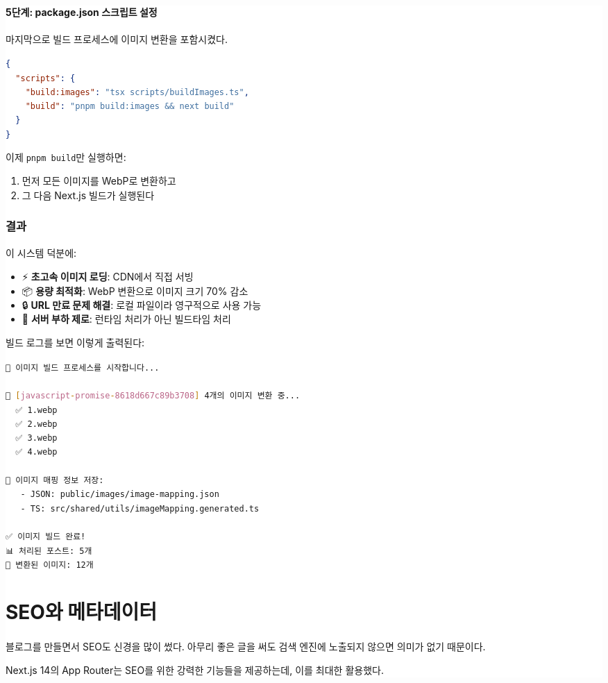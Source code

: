 ```tsx
```

#### 5단계: package.json 스크립트 설정

마지막으로 빌드 프로세스에 이미지 변환을 포함시켰다.

```json
{
  "scripts": {
    "build:images": "tsx scripts/buildImages.ts",
    "build": "pnpm build:images && next build"
  }
}
```

이제 `pnpm build`만 실행하면:

1. 먼저 모든 이미지를 WebP로 변환하고
2. 그 다음 Next.js 빌드가 실행된다

### 결과

이 시스템 덕분에:

- ⚡ **초고속 이미지 로딩**: CDN에서 직접 서빙
- 📦 **용량 최적화**: WebP 변환으로 이미지 크기 70% 감소
- 🔒 **URL 만료 문제 해결**: 로컬 파일이라 영구적으로 사용 가능
- 🚀 **서버 부하 제로**: 런타임 처리가 아닌 빌드타임 처리

빌드 로그를 보면 이렇게 출력된다:

```bash
🚀 이미지 빌드 프로세스를 시작합니다...

📸 [javascript-promise-8618d667c89b3708] 4개의 이미지 변환 중...
  ✅ 1.webp
  ✅ 2.webp
  ✅ 3.webp
  ✅ 4.webp

💾 이미지 매핑 정보 저장:
   - JSON: public/images/image-mapping.json
   - TS: src/shared/utils/imageMapping.generated.ts

✅ 이미지 빌드 완료!
📊 처리된 포스트: 5개
📸 변환된 이미지: 12개
```

# SEO와 메타데이터

블로그를 만들면서 SEO도 신경을 많이 썼다. 아무리 좋은 글을 써도 검색 엔진에 노출되지 않으면 의미가 없기 때문이다.

Next.js 14의 App Router는 SEO를 위한 강력한 기능들을 제공하는데, 이를 최대한 활용했다.
